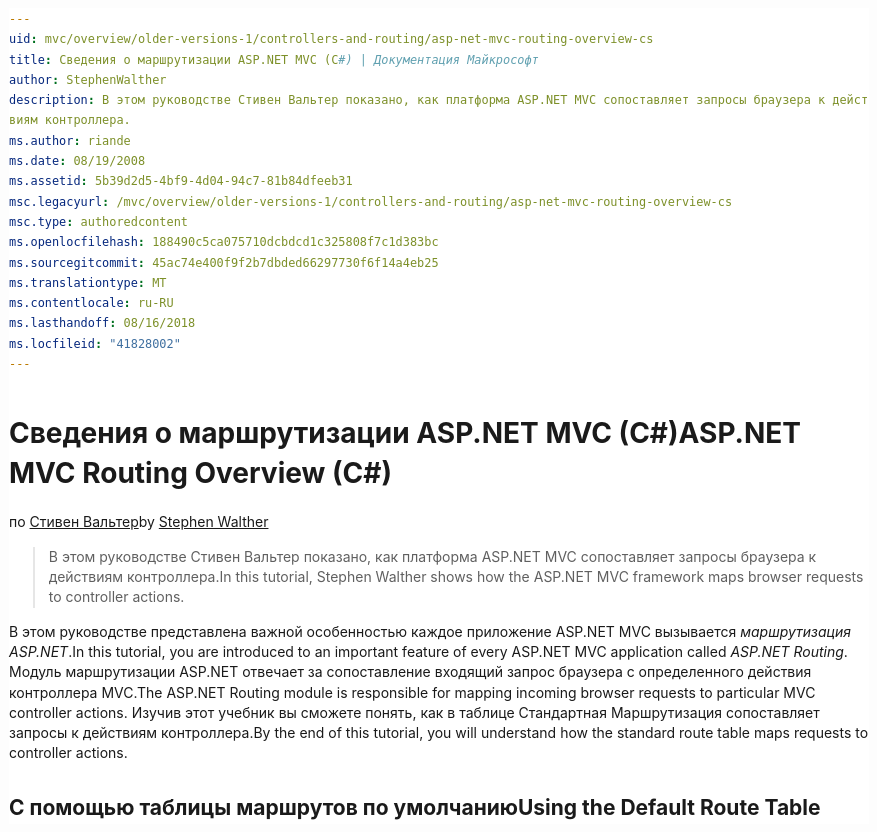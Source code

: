 ```yaml
---
uid: mvc/overview/older-versions-1/controllers-and-routing/asp-net-mvc-routing-overview-cs
title: Сведения о маршрутизации ASP.NET MVC (C#) | Документация Майкрософт
author: StephenWalther
description: В этом руководстве Стивен Вальтер показано, как платформа ASP.NET MVC сопоставляет запросы браузера к действиям контроллера.
ms.author: riande
ms.date: 08/19/2008
ms.assetid: 5b39d2d5-4bf9-4d04-94c7-81b84dfeeb31
msc.legacyurl: /mvc/overview/older-versions-1/controllers-and-routing/asp-net-mvc-routing-overview-cs
msc.type: authoredcontent
ms.openlocfilehash: 188490c5ca075710dcbdcd1c325808f7c1d383bc
ms.sourcegitcommit: 45ac74e400f9f2b7dbded66297730f6f14a4eb25
ms.translationtype: MT
ms.contentlocale: ru-RU
ms.lasthandoff: 08/16/2018
ms.locfileid: "41828002"
---
```

<a name="aspnet-mvc-routing-overview-c"></a><span data-ttu-id="29ef8-103">Сведения о маршрутизации ASP.NET MVC (C#)</span><span class="sxs-lookup"><span data-stu-id="29ef8-103">ASP.NET MVC Routing Overview (C#)</span></span>
====================
<span data-ttu-id="29ef8-104">по [Стивен Вальтер](https://github.com/StephenWalther)</span><span class="sxs-lookup"><span data-stu-id="29ef8-104">by [Stephen Walther](https://github.com/StephenWalther)</span></span>

> <span data-ttu-id="29ef8-105">В этом руководстве Стивен Вальтер показано, как платформа ASP.NET MVC сопоставляет запросы браузера к действиям контроллера.</span><span class="sxs-lookup"><span data-stu-id="29ef8-105">In this tutorial, Stephen Walther shows how the ASP.NET MVC framework maps browser requests to controller actions.</span></span>


<span data-ttu-id="29ef8-106">В этом руководстве представлена важной особенностью каждое приложение ASP.NET MVC вызывается *маршрутизация ASP.NET*.</span><span class="sxs-lookup"><span data-stu-id="29ef8-106">In this tutorial, you are introduced to an important feature of every ASP.NET MVC application called *ASP.NET Routing*.</span></span> <span data-ttu-id="29ef8-107">Модуль маршрутизации ASP.NET отвечает за сопоставление входящий запрос браузера с определенного действия контроллера MVC.</span><span class="sxs-lookup"><span data-stu-id="29ef8-107">The ASP.NET Routing module is responsible for mapping incoming browser requests to particular MVC controller actions.</span></span> <span data-ttu-id="29ef8-108">Изучив этот учебник вы сможете понять, как в таблице Стандартная Маршрутизация сопоставляет запросы к действиям контроллера.</span><span class="sxs-lookup"><span data-stu-id="29ef8-108">By the end of this tutorial, you will understand how the standard route table maps requests to controller actions.</span></span>

## <a name="using-the-default-route-table"></a><span data-ttu-id="29ef8-109">С помощью таблицы маршрутов по умолчанию</span><span class="sxs-lookup"><span data-stu-id="29ef8-109">Using the Default Route Table</span></span>
